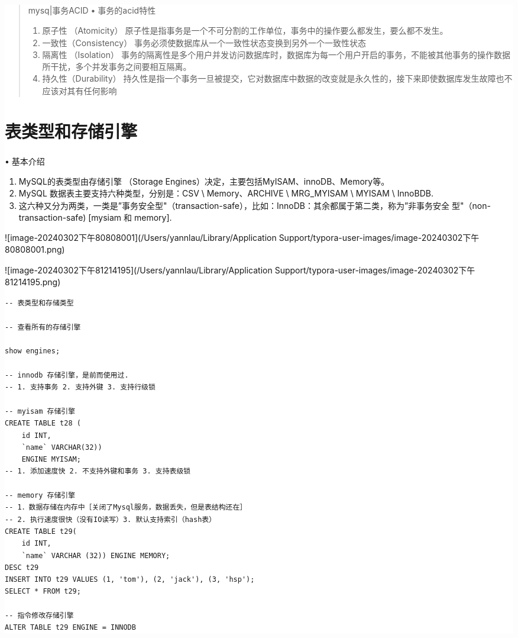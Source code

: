 > mysq|事务ACID
> • 事务的acid特性
>
> 1. 原子性 （Atomicity）
>    原子性是指事务是一个不可分割的工作单位，事务中的操作要么都发生，要么都不发生。
> 2. 一致性（Consistency）
>    事务必须使数据库从一个一致性状态变换到另外一个一致性状态
> 3. 隔离性 （Isolation）
>    事务的隔离性是多个用户并发访问数据库时，数据库为每一个用户开启的事务，不能被其他事务的操作数据所干扰，多个并发事务之间要相互隔离。
> 4. 持久性（Durability）
>    持久性是指一个事务一旦被提交，它对数据库中数据的改变就是永久性的，接下来即使数据库发生故障也不应该对其有任何影响

# 表类型和存储引擎

• 基本介绍
1. MySQL的表类型由存储引擎 （Storage Engines）决定，主要包括MyISAM、innoDB、Memory等。
2. MySQL 数据表主要支持六种类型，分别是：CSV \ Memory、ARCHIVE \ MRG_MYISAM \ MYISAM \ InnoBDB.
3. 这六种又分为两类，一类是”事务安全型"（transaction-safe），比如：InnoDB：其余都属于第二类，称为”非事务安全 型"（non-transaction-safe) [mysiam 和 memory].

![image-20240302下午80808001](/Users/yannlau/Library/Application Support/typora-user-images/image-20240302下午80808001.png)

![image-20240302下午81214195](/Users/yannlau/Library/Application Support/typora-user-images/image-20240302下午81214195.png)

```mysql
-- 表类型和存储类型

-- 查看所有的存储引擎

show engines;

-- innodb 存储引擎，是前而使用过.
-- 1. 支持事务 2. 支持外键 3. 支持行级锁

-- myisam 存储引擎
CREATE TABLE t28 (
	id INT,
	`name` VARCHAR(32)) 
	ENGINE MYISAM;
-- 1. 添加速度快 2. 不支持外键和事务 3. 支持表级锁

-- memory 存储引擎
-- 1．数据存储在内存中［关闭了Mysql服务，数据丢失，但是表结构还在］
-- 2. 执行速度很快（没有IO读写）3. 默认支持索引（hash表）
CREATE TABLE t29(
	id INT,
	`name` VARCHAR (32)) ENGINE MEMORY;
DESC t29
INSERT INTO t29 VALUES (1, 'tom'), (2, 'jack'), (3, 'hsp');
SELECT * FROM t29;

-- 指令修改存储引擎
ALTER TABLE t29 ENGINE = INNODB
```
